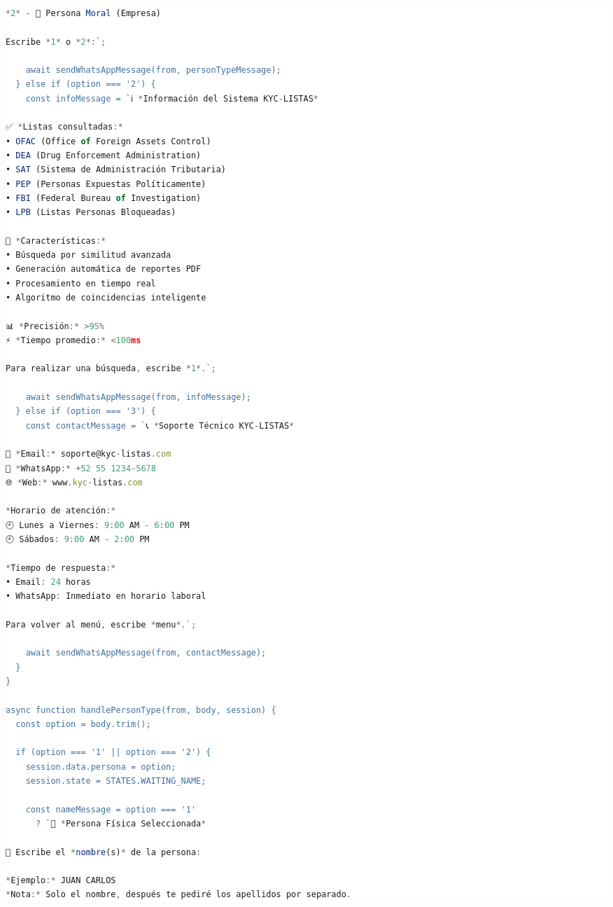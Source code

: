 ```javascript
*2* - 🏢 Persona Moral (Empresa)

Escribe *1* o *2*:`;
    
    await sendWhatsAppMessage(from, personTypeMessage);
  } else if (option === '2') {
    const infoMessage = `ℹ️ *Información del Sistema KYC-LISTAS*

✅ *Listas consultadas:*
• OFAC (Office of Foreign Assets Control)
• DEA (Drug Enforcement Administration)  
• SAT (Sistema de Administración Tributaria)
• PEP (Personas Expuestas Políticamente)
• FBI (Federal Bureau of Investigation)
• LPB (Listas Personas Bloqueadas)

🎯 *Características:*
• Búsqueda por similitud avanzada
• Generación automática de reportes PDF
• Procesamiento en tiempo real
• Algoritmo de coincidencias inteligente

📊 *Precisión:* >95%
⚡ *Tiempo promedio:* <100ms

Para realizar una búsqueda, escribe *1*.`;
    
    await sendWhatsAppMessage(from, infoMessage);
  } else if (option === '3') {
    const contactMessage = `📞 *Soporte Técnico KYC-LISTAS*

📧 *Email:* soporte@kyc-listas.com
📱 *WhatsApp:* +52 55 1234-5678
🌐 *Web:* www.kyc-listas.com

*Horario de atención:*
🕘 Lunes a Viernes: 9:00 AM - 6:00 PM
🕘 Sábados: 9:00 AM - 2:00 PM

*Tiempo de respuesta:*
• Email: 24 horas
• WhatsApp: Inmediato en horario laboral

Para volver al menú, escribe *menu*.`;
    
    await sendWhatsAppMessage(from, contactMessage);
  }
}

async function handlePersonType(from, body, session) {
  const option = body.trim();
  
  if (option === '1' || option === '2') {
    session.data.persona = option;
    session.state = STATES.WAITING_NAME;
    
    const nameMessage = option === '1' 
      ? `👤 *Persona Física Seleccionada*

📝 Escribe el *nombre(s)* de la persona:

*Ejemplo:* JUAN CARLOS
*Nota:* Solo el nombre, después te pediré los apellidos por separado.
```